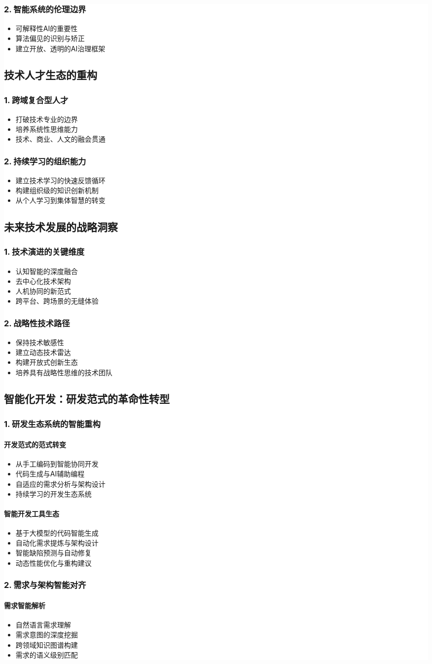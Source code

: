 ### 2. 智能系统的伦理边界
- 可解释性AI的重要性
- 算法偏见的识别与矫正
- 建立开放、透明的AI治理框架

## 技术人才生态的重构

### 1. 跨域复合型人才
- 打破技术专业的边界
- 培养系统性思维能力
- 技术、商业、人文的融会贯通

### 2. 持续学习的组织能力
- 建立技术学习的快速反馈循环
- 构建组织级的知识创新机制
- 从个人学习到集体智慧的转变

## 未来技术发展的战略洞察

### 1. 技术演进的关键维度
- 认知智能的深度融合
- 去中心化技术架构
- 人机协同的新范式
- 跨平台、跨场景的无缝体验

### 2. 战略性技术路径
- 保持技术敏感性
- 建立动态技术雷达
- 构建开放式创新生态
- 培养具有战略性思维的技术团队

## 智能化开发：研发范式的革命性转型

### 1. 研发生态系统的智能重构
#### 开发范式的范式转变
- 从手工编码到智能协同开发
- 代码生成与AI辅助编程
- 自适应的需求分析与架构设计
- 持续学习的开发生态系统

#### 智能开发工具生态
- 基于大模型的代码智能生成
- 自动化需求提炼与架构设计
- 智能缺陷预测与自动修复
- 动态性能优化与重构建议

### 2. 需求与架构智能对齐
#### 需求智能解析
- 自然语言需求理解
- 需求意图的深度挖掘
- 跨领域知识图谱构建
- 需求的语义级别匹配
